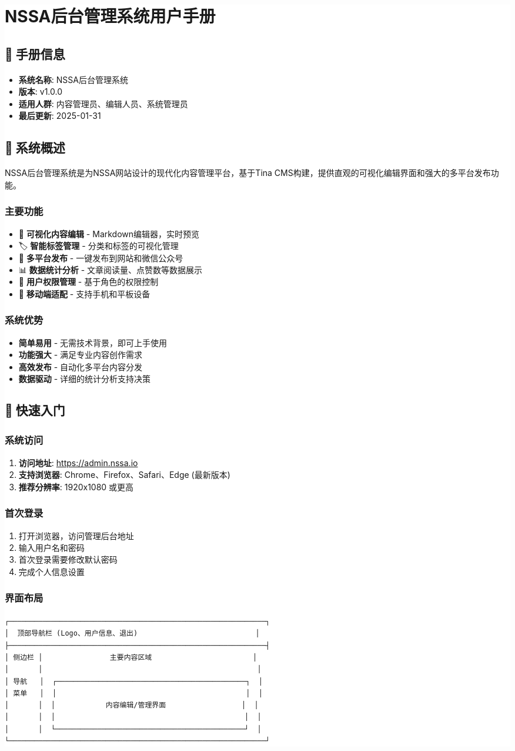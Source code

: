 # NSSA后台管理系统用户手册

## 📖 手册信息

- **系统名称**: NSSA后台管理系统
- **版本**: v1.0.0
- **适用人群**: 内容管理员、编辑人员、系统管理员
- **最后更新**: 2025-01-31

## 🎯 系统概述

NSSA后台管理系统是为NSSA网站设计的现代化内容管理平台，基于Tina CMS构建，提供直观的可视化编辑界面和强大的多平台发布功能。

### 主要功能
- 📝 **可视化内容编辑** - Markdown编辑器，实时预览
- 🏷️ **智能标签管理** - 分类和标签的可视化管理
- 🚀 **多平台发布** - 一键发布到网站和微信公众号
- 📊 **数据统计分析** - 文章阅读量、点赞数等数据展示
- 👥 **用户权限管理** - 基于角色的权限控制
- 📱 **移动端适配** - 支持手机和平板设备

### 系统优势
- **简单易用** - 无需技术背景，即可上手使用
- **功能强大** - 满足专业内容创作需求
- **高效发布** - 自动化多平台内容分发
- **数据驱动** - 详细的统计分析支持决策

## 🚀 快速入门

### 系统访问
1. **访问地址**: https://admin.nssa.io
2. **支持浏览器**: Chrome、Firefox、Safari、Edge (最新版本)
3. **推荐分辨率**: 1920x1080 或更高

### 首次登录
1. 打开浏览器，访问管理后台地址
2. 输入用户名和密码
3. 首次登录需要修改默认密码
4. 完成个人信息设置

### 界面布局
```
┌─────────────────────────────────────────────────────────────┐
│  顶部导航栏 (Logo、用户信息、退出)                            │
├─────────────────────────────────────────────────────────────┤
│ 侧边栏 │                主要内容区域                        │
│       │                                                   │
│ 导航   │  ┌─────────────────────────────────────────────┐  │
│ 菜单   │  │                                             │  │
│       │  │            内容编辑/管理界面                  │  │
│       │  │                                             │  │
│       │  └─────────────────────────────────────────────┘  │
└─────────────────────────────────────────────────────────────┘
```
